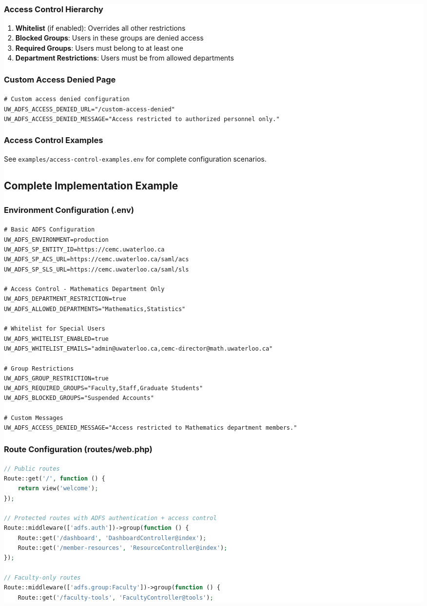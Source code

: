 ### Access Control Hierarchy

1. **Whitelist** (if enabled): Overrides all other restrictions
2. **Blocked Groups**: Users in these groups are denied access
3. **Required Groups**: Users must belong to at least one
4. **Department Restrictions**: Users must be from allowed departments

### Custom Access Denied Page

```env
# Custom access denied configuration
UW_ADFS_ACCESS_DENIED_URL="/custom-access-denied"
UW_ADFS_ACCESS_DENIED_MESSAGE="Access restricted to authorized personnel only."
```

### Access Control Examples

See `examples/access-control-examples.env` for complete configuration scenarios.

## Complete Implementation Example

### Environment Configuration (.env)

```env
# Basic ADFS Configuration
UW_ADFS_ENVIRONMENT=production
UW_ADFS_SP_ENTITY_ID=https://cemc.uwaterloo.ca
UW_ADFS_SP_ACS_URL=https://cemc.uwaterloo.ca/saml/acs
UW_ADFS_SP_SLS_URL=https://cemc.uwaterloo.ca/saml/sls

# Access Control - Mathematics Department Only
UW_ADFS_DEPARTMENT_RESTRICTION=true
UW_ADFS_ALLOWED_DEPARTMENTS="Mathematics,Statistics"

# Whitelist for Special Users
UW_ADFS_WHITELIST_ENABLED=true
UW_ADFS_WHITELIST_EMAILS="admin@uwaterloo.ca,cemc-director@math.uwaterloo.ca"

# Group Restrictions
UW_ADFS_GROUP_RESTRICTION=true
UW_ADFS_REQUIRED_GROUPS="Faculty,Staff,Graduate Students"
UW_ADFS_BLOCKED_GROUPS="Suspended Accounts"

# Custom Messages
UW_ADFS_ACCESS_DENIED_MESSAGE="Access restricted to Mathematics department members."
```

### Route Configuration (routes/web.php)

```php
// Public routes
Route::get('/', function () {
    return view('welcome');
});

// Protected routes with ADFS authentication + access control
Route::middleware(['adfs.auth'])->group(function () {
    Route::get('/dashboard', 'DashboardController@index');
    Route::get('/member-resources', 'ResourceController@index');
});

// Faculty-only routes
Route::middleware(['adfs.group:Faculty'])->group(function () {
    Route::get('/faculty-tools', 'FacultyController@tools');
```